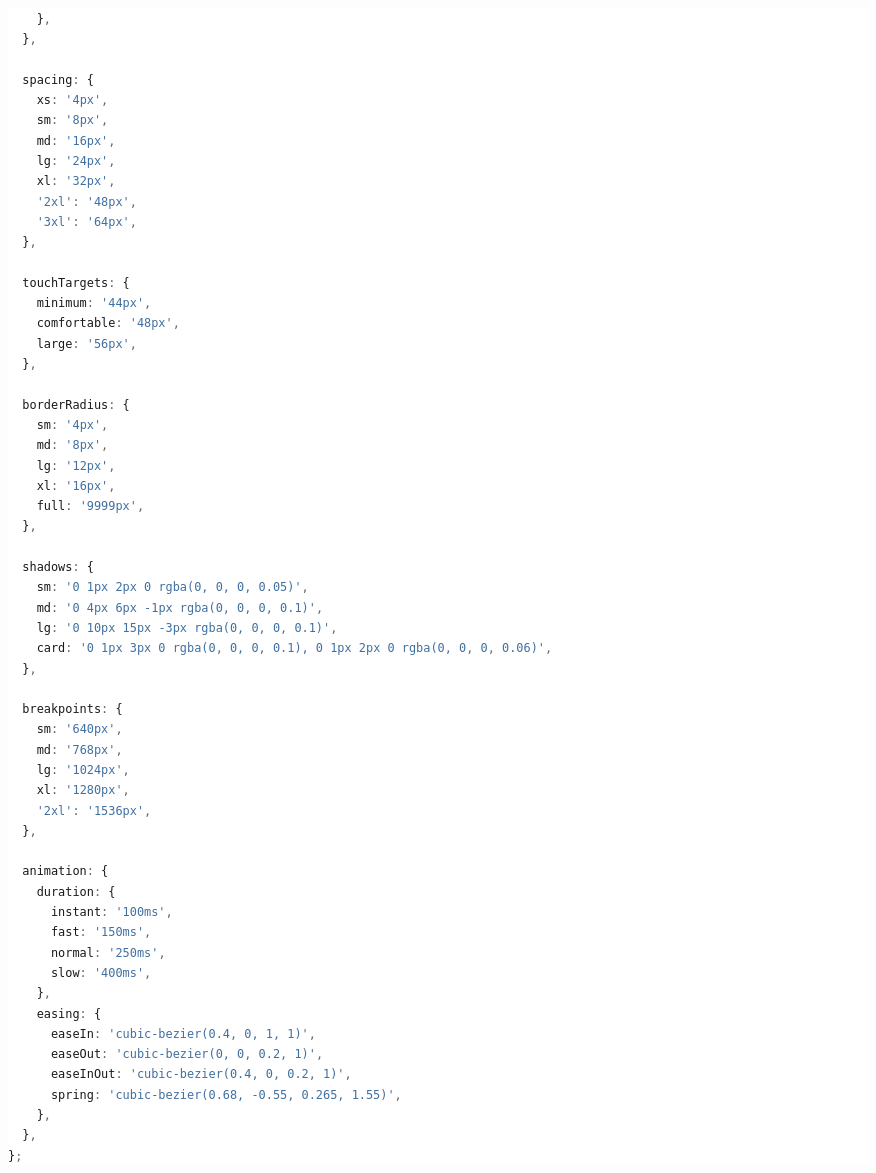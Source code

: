 ```typescript
    },
  },
  
  spacing: {
    xs: '4px',
    sm: '8px',
    md: '16px',
    lg: '24px',
    xl: '32px',
    '2xl': '48px',
    '3xl': '64px',
  },
  
  touchTargets: {
    minimum: '44px',
    comfortable: '48px',
    large: '56px',
  },
  
  borderRadius: {
    sm: '4px',
    md: '8px',
    lg: '12px',
    xl: '16px',
    full: '9999px',
  },
  
  shadows: {
    sm: '0 1px 2px 0 rgba(0, 0, 0, 0.05)',
    md: '0 4px 6px -1px rgba(0, 0, 0, 0.1)',
    lg: '0 10px 15px -3px rgba(0, 0, 0, 0.1)',
    card: '0 1px 3px 0 rgba(0, 0, 0, 0.1), 0 1px 2px 0 rgba(0, 0, 0, 0.06)',
  },
  
  breakpoints: {
    sm: '640px',
    md: '768px',
    lg: '1024px',
    xl: '1280px',
    '2xl': '1536px',
  },
  
  animation: {
    duration: {
      instant: '100ms',
      fast: '150ms',
      normal: '250ms',
      slow: '400ms',
    },
    easing: {
      easeIn: 'cubic-bezier(0.4, 0, 1, 1)',
      easeOut: 'cubic-bezier(0, 0, 0.2, 1)',
      easeInOut: 'cubic-bezier(0.4, 0, 0.2, 1)',
      spring: 'cubic-bezier(0.68, -0.55, 0.265, 1.55)',
    },
  },
};
```
